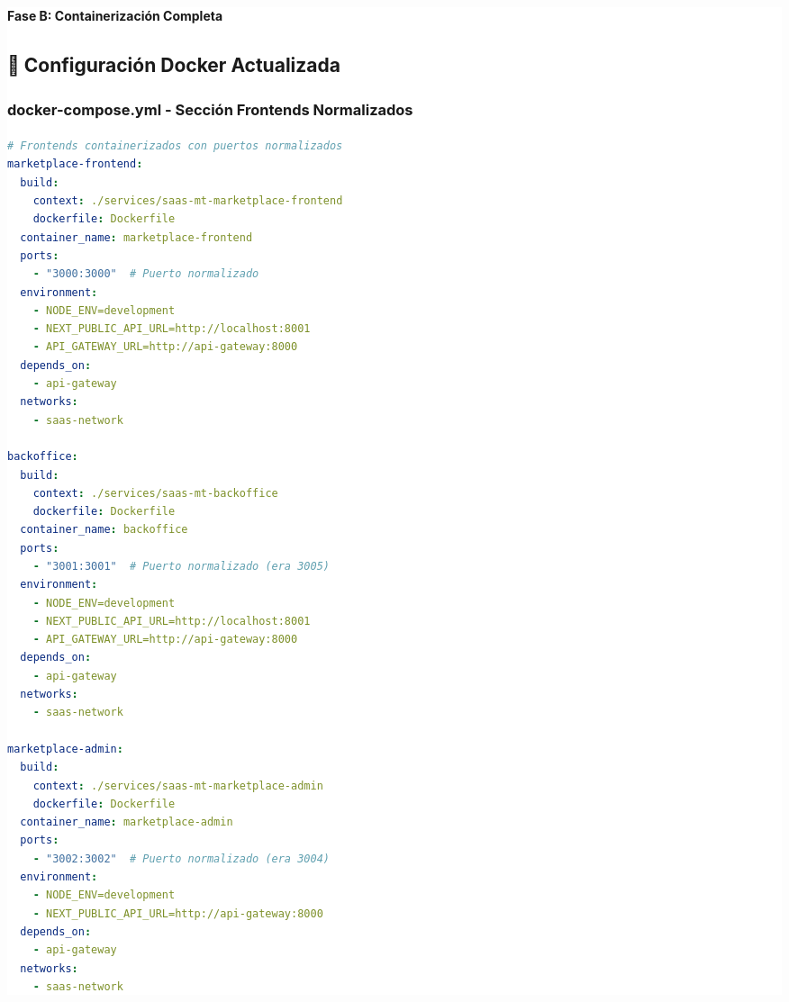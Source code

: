 **Fase B: Containerización Completa**

## 🔧 Configuración Docker Actualizada

### **docker-compose.yml - Sección Frontends Normalizados**

```yaml
# Frontends containerizados con puertos normalizados
marketplace-frontend:
  build:
    context: ./services/saas-mt-marketplace-frontend
    dockerfile: Dockerfile
  container_name: marketplace-frontend
  ports:
    - "3000:3000"  # Puerto normalizado
  environment:
    - NODE_ENV=development
    - NEXT_PUBLIC_API_URL=http://localhost:8001
    - API_GATEWAY_URL=http://api-gateway:8000
  depends_on:
    - api-gateway
  networks:
    - saas-network

backoffice:
  build:
    context: ./services/saas-mt-backoffice
    dockerfile: Dockerfile
  container_name: backoffice
  ports:
    - "3001:3001"  # Puerto normalizado (era 3005)
  environment:
    - NODE_ENV=development
    - NEXT_PUBLIC_API_URL=http://localhost:8001
    - API_GATEWAY_URL=http://api-gateway:8000
  depends_on:
    - api-gateway
  networks:
    - saas-network

marketplace-admin:
  build:
    context: ./services/saas-mt-marketplace-admin
    dockerfile: Dockerfile
  container_name: marketplace-admin
  ports:
    - "3002:3002"  # Puerto normalizado (era 3004)
  environment:
    - NODE_ENV=development
    - NEXT_PUBLIC_API_URL=http://api-gateway:8000
  depends_on:
    - api-gateway
  networks:
    - saas-network
```
